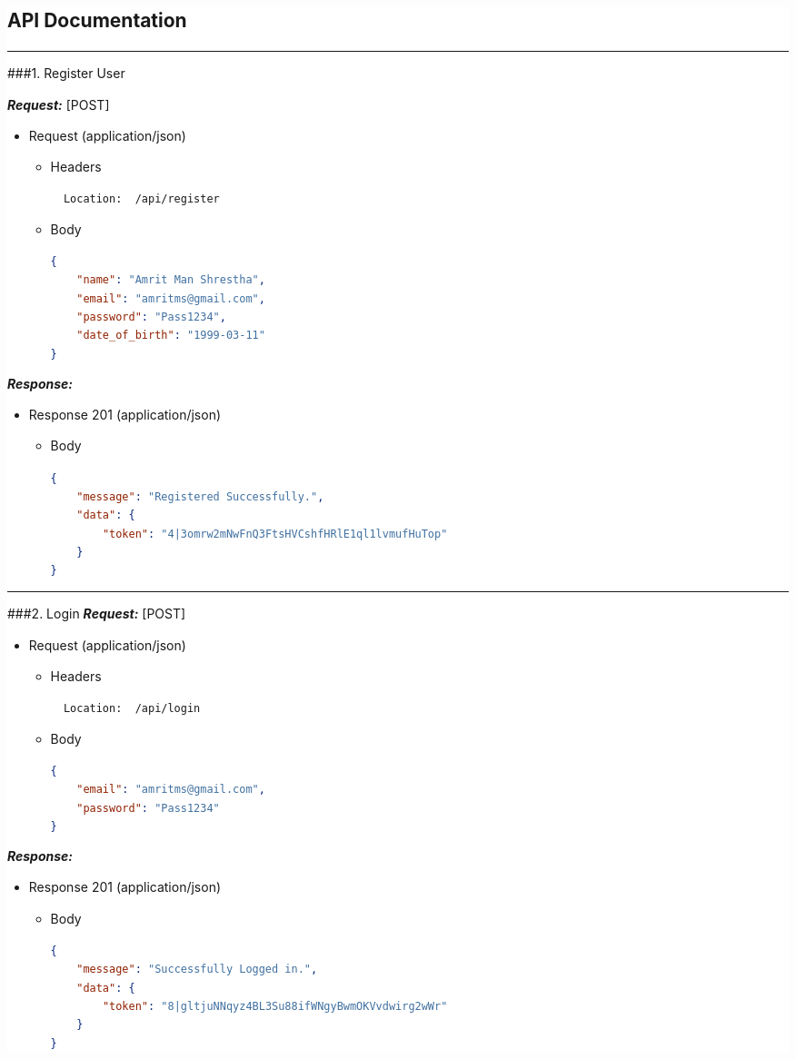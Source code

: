 ## API Documentation

___
###1. Register User

***Request:***
[POST]
+ Request (application/json)
    + Headers

            Location:  /api/register

    + Body
        ```json
        {
            "name": "Amrit Man Shrestha",
            "email": "amritms@gmail.com",
            "password": "Pass1234",
            "date_of_birth": "1999-03-11"
        }
        ```
***Response:***
+ Response 201 (application/json)

    + Body
        ```json
        {
            "message": "Registered Successfully.",
            "data": {
                "token": "4|3omrw2mNwFnQ3FtsHVCshfHRlE1ql1lvmufHuTop"
            }
        }
        ```
---

###2. Login
***Request:***
[POST]
+ Request (application/json)
    + Headers

            Location:  /api/login

    + Body
        ```json
        {
            "email": "amritms@gmail.com",
            "password": "Pass1234"
        }
        ```
***Response:***
+ Response 201 (application/json)

    + Body
        ```json
        {
            "message": "Successfully Logged in.",
            "data": {
                "token": "8|gltjuNNqyz4BL3Su88ifWNgyBwmOKVvdwirg2wWr"
            }
        }
        ```
